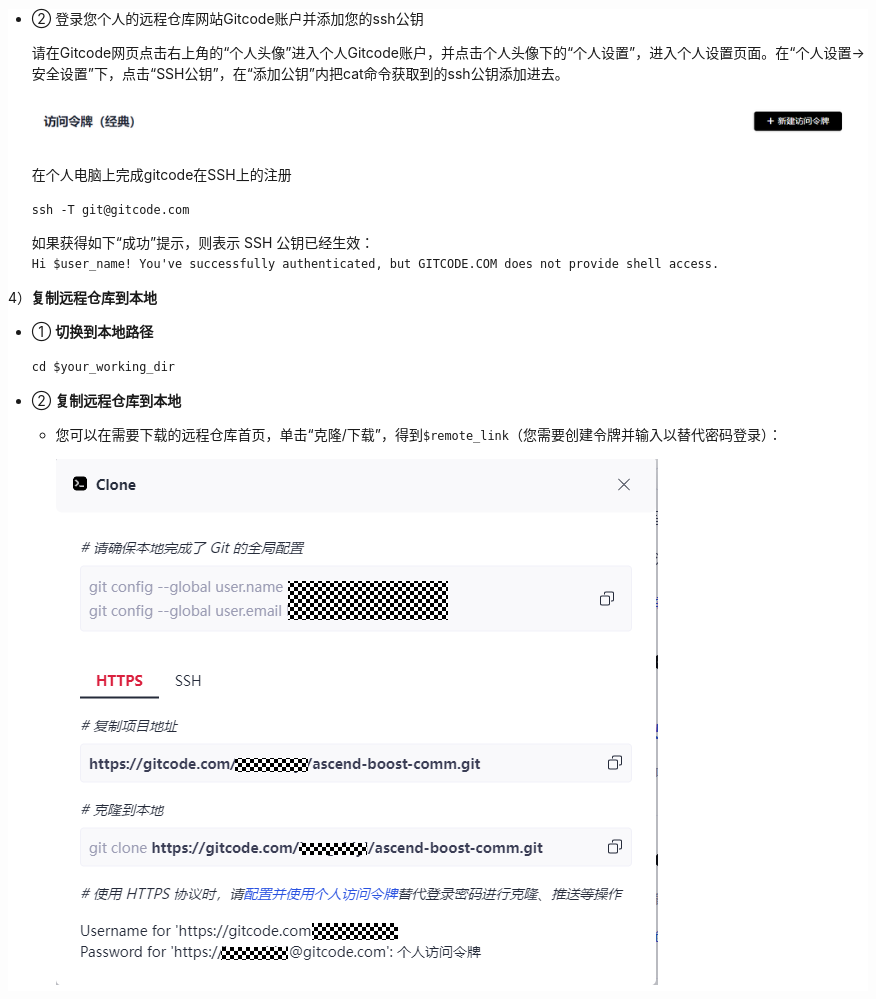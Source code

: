 
- ② 登录您个人的远程仓库网站Gitcode账户并添加您的ssh公钥

  请在Gitcode网页点击右上角的“个人头像”进入个人Gitcode账户，并点击个人头像下的“个人设置”，进入个人设置页面。在“个人设置->安全设置”下，点击“SSH公钥”，在“添加公钥”内把cat命令获取到的ssh公钥添加进去。

  ![gitcode-ssh](../images/gitcode-ssh.png)

  在个人电脑上完成gitcode在SSH上的注册

  ```
  ssh -T git@gitcode.com
  ```

  如果获得如下“成功”提示，则表示 SSH 公钥已经生效：  
  `Hi $user_name! You've successfully authenticated, but GITCODE.COM does not provide shell access.`

4）**复制远程仓库到本地**

- ① **切换到本地路径**

  ```
  cd $your_working_dir
  ```
  
- ② **复制远程仓库到本地**

  - 您可以在需要下载的远程仓库首页，单击“克隆/下载”，得到`$remote_link`（您需要创建令牌并输入以替代密码登录）：

    ![gitcode-clone](../images/gitcode-clone.png)
